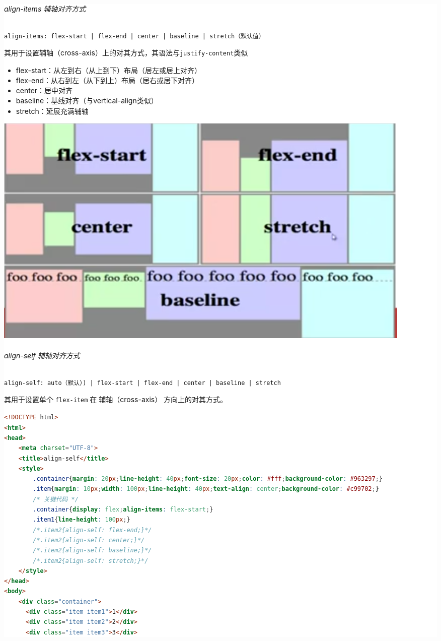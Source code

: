###### align-items 辅轴对齐方式

`align-items: flex-start | flex-end | center | baseline | stretch（默认值）`

其用于设置辅轴（cross-axis）上的对其方式，其语法与`justify-content`类似

- flex-start：从左到右（从上到下）布局（居左或居上对齐）
- flex-end：从右到左（从下到上）布局（居右或居下对齐）
- center：居中对齐
- baseline：基线对齐（与vertical-align类似）
- stretch：延展充满辅轴

![](../img/F/flex-align-items.png)

###### align-self 辅轴对齐方式

`align-self: auto（默认）) | flex-start | flex-end | center | baseline | stretch`

其用于设置单个 `flex-item` 在 辅轴（cross-axis） 方向上的对其方式。

```html
<!DOCTYPE html>
<html>
<head>
	<meta charset="UTF-8">
	<title>align-self</title>
	<style>
		.container{margin: 20px;line-height: 40px;font-size: 20px;color: #fff;background-color: #963297;}
		.item{margin: 10px;width: 100px;line-height: 40px;text-align: center;background-color: #c99702;}
		/* 关键代码 */
		.container{display: flex;align-items: flex-start;}
		.item1{line-height: 100px;}
		/*.item2{align-self: flex-end;}*/
		/*.item2{align-self: center;}*/
		/*.item2{align-self: baseline;}*/
		/*.item2{align-self: stretch;}*/
	</style>
</head>
<body>
	<div class="container">
	  <div class="item item1">1</div>
	  <div class="item item2">2</div>
	  <div class="item item3">3</div>
```